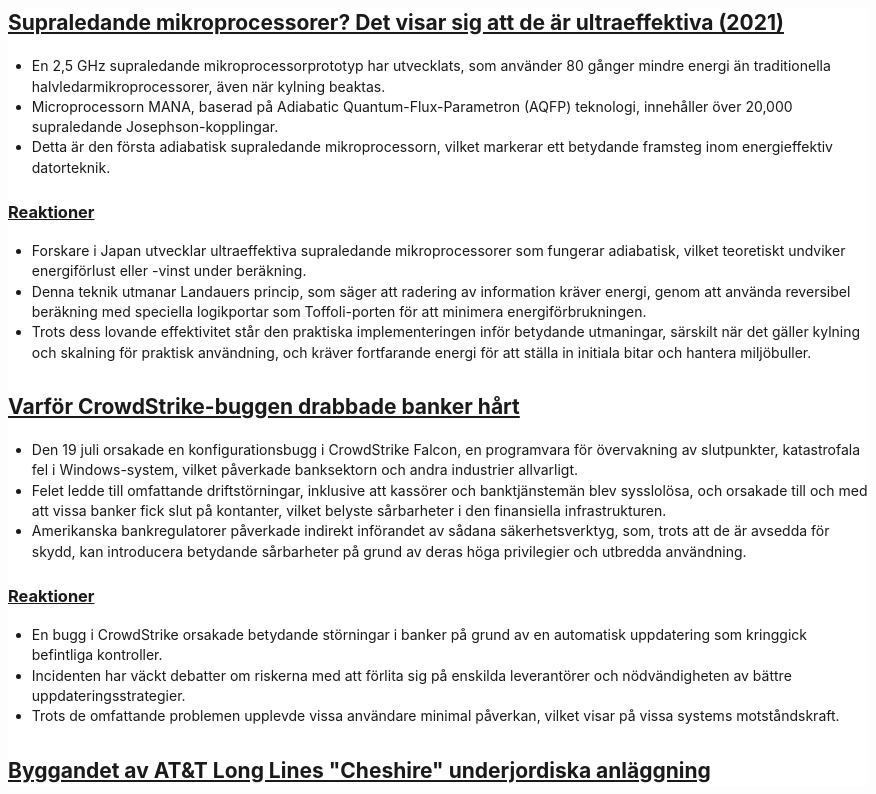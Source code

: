 ## [Supraledande mikroprocessorer? Det visar sig att de är ultraeffektiva (2021)](https://spectrum.ieee.org/new-superconductor-microprocessor-yields-a-substantial-boost-in-efficiency)

- En 2,5 GHz supraledande mikroprocessorprototyp har utvecklats, som använder 80 gånger mindre energi än traditionella halvledarmikroprocessorer, även när kylning beaktas.
- Microprocessorn MANA, baserad på Adiabatic Quantum-Flux-Parametron (AQFP) teknologi, innehåller över 20,000 supraledande Josephson-kopplingar.
- Detta är den första adiabatisk supraledande mikroprocessorn, vilket markerar ett betydande framsteg inom energieffektiv datorteknik.

### [Reaktioner](https://news.ycombinator.com/item?id=41115591)

- Forskare i Japan utvecklar ultraeffektiva supraledande mikroprocessorer som fungerar adiabatisk, vilket teoretiskt undviker energiförlust eller -vinst under beräkning.
- Denna teknik utmanar Landauers princip, som säger att radering av information kräver energi, genom att använda reversibel beräkning med speciella logikportar som Toffoli-porten för att minimera energiförbrukningen.
- Trots dess lovande effektivitet står den praktiska implementeringen inför betydande utmaningar, särskilt när det gäller kylning och skalning för praktisk användning, och kräver fortfarande energi för att ställa in initiala bitar och hantera miljöbuller.

## [Varför CrowdStrike-buggen drabbade banker hårt](https://www.bitsaboutmoney.com/archive/crowdstrike-bug-hit-banks-hard/)

- Den 19 juli orsakade en konfigurationsbugg i CrowdStrike Falcon, en programvara för övervakning av slutpunkter, katastrofala fel i Windows-system, vilket påverkade banksektorn och andra industrier allvarligt.
- Felet ledde till omfattande driftstörningar, inklusive att kassörer och banktjänstemän blev sysslolösa, och orsakade till och med att vissa banker fick slut på kontanter, vilket belyste sårbarheter i den finansiella infrastrukturen.
- Amerikanska bankregulatorer påverkade indirekt införandet av sådana säkerhetsverktyg, som, trots att de är avsedda för skydd, kan introducera betydande sårbarheter på grund av deras höga privilegier och utbredda användning.

### [Reaktioner](https://news.ycombinator.com/item?id=41119874)

- En bugg i CrowdStrike orsakade betydande störningar i banker på grund av en automatisk uppdatering som kringgick befintliga kontroller.
- Incidenten har väckt debatter om riskerna med att förlita sig på enskilda leverantörer och nödvändigheten av bättre uppdateringsstrategier.
- Trots de omfattande problemen upplevde vissa användare minimal påverkan, vilket visar på vissa systems motståndskraft.

## [Byggandet av AT&T Long Lines "Cheshire" underjordiska anläggning](https://coldwar-ct.com/Home_Page_S1DO.html)
